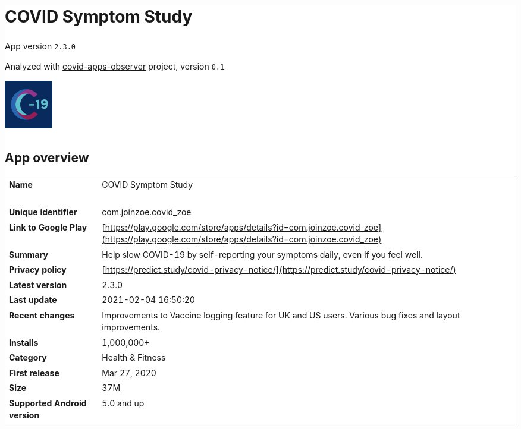 # COVID Symptom Study
App version ``2.3.0``

Analyzed with [covid-apps-observer](http://github.com/covid-apps-observer) project, version ``0.1``

<img src="icon.png" alt="COVID Symptom Study icon" width="80"/>

## App overview
| | |
|-------------------------|-------------------------| 
| **Name**&nbsp;&nbsp;&nbsp;&nbsp;&nbsp;&nbsp;&nbsp;&nbsp;&nbsp;&nbsp;&nbsp;&nbsp;&nbsp;&nbsp;&nbsp;&nbsp;&nbsp;&nbsp;&nbsp;&nbsp;&nbsp;&nbsp;&nbsp;&nbsp;&nbsp;&nbsp;&nbsp;&nbsp;&nbsp;&nbsp;&nbsp;&nbsp;&nbsp;&nbsp;&nbsp;&nbsp;&nbsp;&nbsp;&nbsp;&nbsp;  | COVID Symptom Study |
| **Unique identifier** | com.joinzoe.covid_zoe |
| **Link to Google Play** | [https://play.google.com/store/apps/details?id=com.joinzoe.covid_zoe](https://play.google.com/store/apps/details?id=com.joinzoe.covid_zoe) |
| **Summary**  | Help slow COVID-19 by self-reporting your symptoms daily, even if you feel well. |
| **Privacy policy** | [https://predict.study/covid-privacy-notice/](https://predict.study/covid-privacy-notice/) |
| **Latest version** | 2.3.0 |
| **Last update** | 2021-02-04 16:50:20 |
| **Recent changes** | Improvements to Vaccine logging feature for UK and US users. Various bug fixes and layout improvements.  |
| **Installs**  | 1,000,000+ |
| **Category** | Health & Fitness |
| **First release** | Mar 27, 2020 |
| **Size**  | 37M |
| **Supported Android version**  | 5.0 and up |
